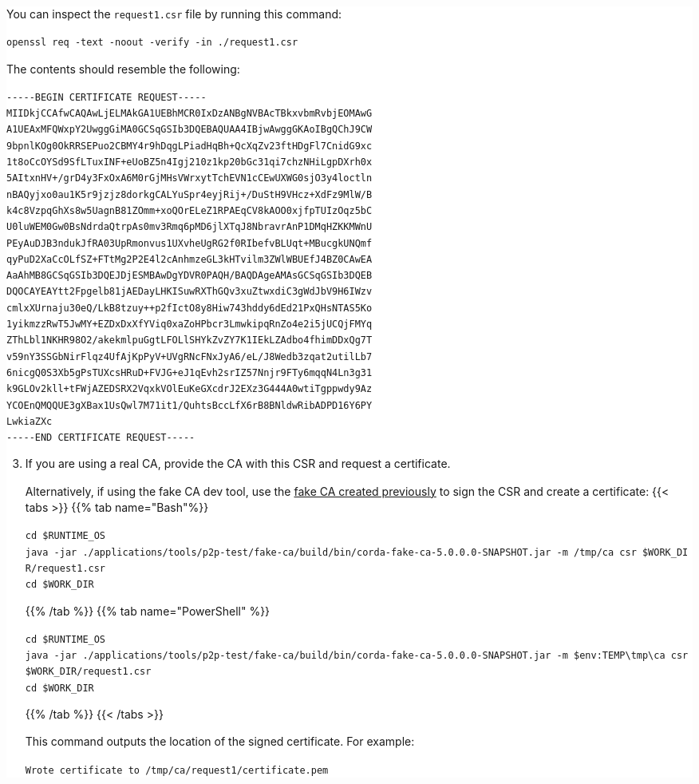    You can inspect the `request1.csr` file by running this command:
   ```shell
   openssl req -text -noout -verify -in ./request1.csr
   ```
   The contents should resemble the following:
   ```properties
   -----BEGIN CERTIFICATE REQUEST-----
   MIIDkjCCAfwCAQAwLjELMAkGA1UEBhMCR0IxDzANBgNVBAcTBkxvbmRvbjEOMAwG
   A1UEAxMFQWxpY2UwggGiMA0GCSqGSIb3DQEBAQUAA4IBjwAwggGKAoIBgQChJ9CW
   9bpnlKOg0OkRRSEPuo2CBMY4r9hDqgLPiadHqBh+QcXqZv23ftHDgFl7CnidG9xc
   1t8oCcOYSd9SfLTuxINF+eUoBZ5n4Igj210z1kp20bGc31qi7chzNHiLgpDXrh0x
   5AItxnHV+/grD4y3FxOxA6M0rGjMHsVWrxytTchEVN1cCEwUXWG0sjO3y4loctln
   nBAQyjxo0au1K5r9jzjz8dorkgCALYuSpr4eyjRij+/DuStH9VHcz+XdFz9MlW/B
   k4c8VzpqGhXs8w5UagnB81ZOmm+xoQOrELeZ1RPAEqCV8kAOO0xjfpTUIzOqz5bC
   U0luWEM0Gw0BsNdrdaQtrpAs0mv3Rmq6pMD6jlXTqJ8NbravrAnP1DMqHZKKMWnU
   PEyAuDJB3ndukJfRA03UpRmonvus1UXvheUgRG2f0RIbefvBLUqt+MBucgkUNQmf
   qyPuD2XaCcOLfSZ+FTtMg2P2E4l2cAnhmzeGL3kHTvilm3ZWlWBUEfJ4BZ0CAwEA
   AaAhMB8GCSqGSIb3DQEJDjESMBAwDgYDVR0PAQH/BAQDAgeAMAsGCSqGSIb3DQEB
   DQOCAYEAYtt2Fpgelb81jAEDayLHKISuwRXThGQv3xuZtwxdiC3gWdJbV9H6IWzv
   cmlxXUrnaju30eQ/LkB8tzuy++p2fIctO8y8Hiw743hddy6dEd21PxQHsNTAS5Ko
   1yikmzzRwT5JwMY+EZDxDxXfYViq0xaZoHPbcr3LmwkipqRnZo4e2i5jUCQjFMYq
   ZThLbl1NKHR98O2/akekmlpuGgtLFOLlSHYkZvZY7K1IEkLZAdbo4fhimDDxQg7T
   v59nY3SSGbNirFlqz4UfAjKpPyV+UVgRNcFNxJyA6/eL/J8Wedb3zqat2utilLb7
   6nicgQ0S3Xb5gPsTUXcsHRuD+FVJG+eJ1qEvh2srIZ57Nnjr9FTy6mqqN4Ln3g31
   k9GLOv2kll+tFWjAZEDSRX2VqxkVOlEuKeGXcdrJ2EXz3G444A0wtiTgppwdy9Az
   YCOEnQMQQUE3gXBax1UsQwl7M71it1/QuhtsBccLfX6rB8BNldwRibADPD16Y6PY
   LwkiaZXc
   -----END CERTIFICATE REQUEST-----
   ```

3. If you are using a real CA, provide the CA with this CSR and request a certificate.

   Alternatively, if using the fake CA dev tool, use the [fake CA created previously](#create-a-fake-ca) to sign the CSR and create a certificate:
   {{< tabs >}}
   {{% tab name="Bash"%}}
   ```shell
   cd $RUNTIME_OS
   java -jar ./applications/tools/p2p-test/fake-ca/build/bin/corda-fake-ca-5.0.0.0-SNAPSHOT.jar -m /tmp/ca csr $WORK_DIR/request1.csr
   cd $WORK_DIR
   ```
   {{% /tab %}}
   {{% tab name="PowerShell" %}}
   ```shell
   cd $RUNTIME_OS
   java -jar ./applications/tools/p2p-test/fake-ca/build/bin/corda-fake-ca-5.0.0.0-SNAPSHOT.jar -m $env:TEMP\tmp\ca csr $WORK_DIR/request1.csr
   cd $WORK_DIR
   ```
   {{% /tab %}}
   {{< /tabs >}}   

   This command outputs the location of the signed certificate. For example:
   ```shell
   Wrote certificate to /tmp/ca/request1/certificate.pem
   ```
